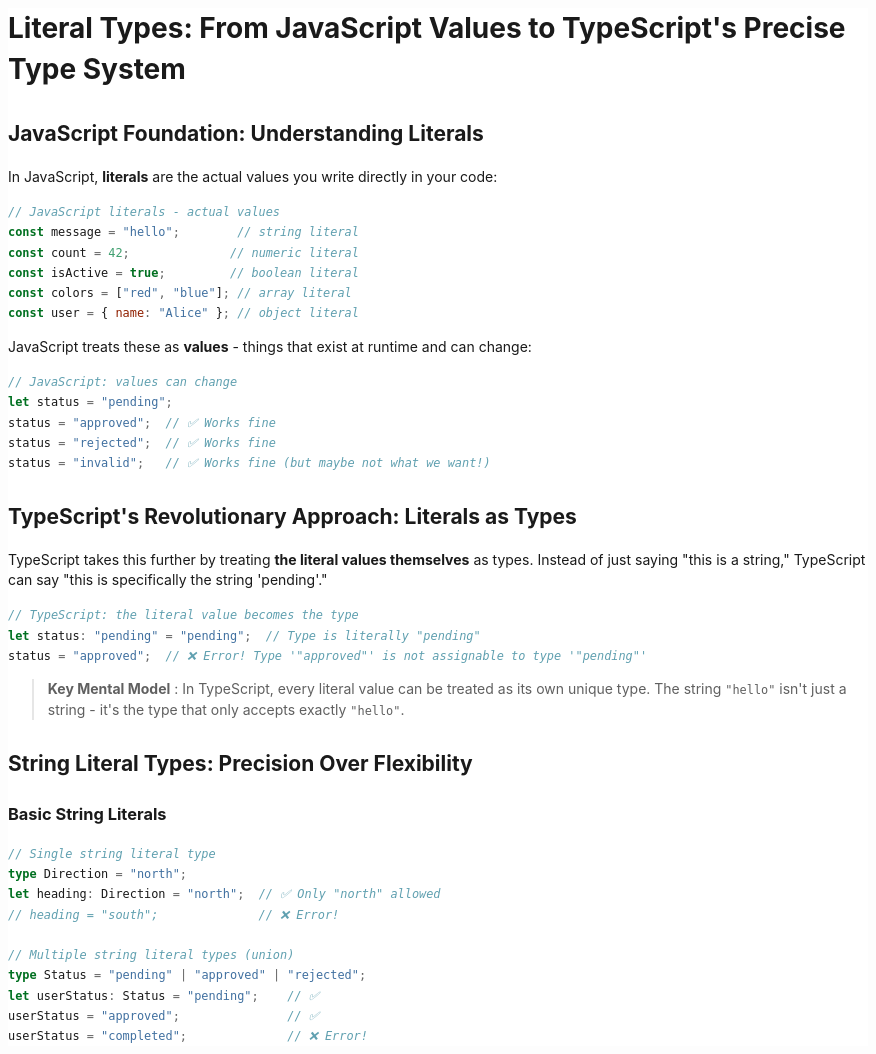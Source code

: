 # Literal Types: From JavaScript Values to TypeScript's Precise Type System

## JavaScript Foundation: Understanding Literals

In JavaScript, **literals** are the actual values you write directly in your code:

```javascript
// JavaScript literals - actual values
const message = "hello";        // string literal
const count = 42;              // numeric literal  
const isActive = true;         // boolean literal
const colors = ["red", "blue"]; // array literal
const user = { name: "Alice" }; // object literal
```

JavaScript treats these as **values** - things that exist at runtime and can change:

```javascript
// JavaScript: values can change
let status = "pending";
status = "approved";  // ✅ Works fine
status = "rejected";  // ✅ Works fine  
status = "invalid";   // ✅ Works fine (but maybe not what we want!)
```

## TypeScript's Revolutionary Approach: Literals as Types

TypeScript takes this further by treating **the literal values themselves** as types. Instead of just saying "this is a string," TypeScript can say "this is specifically the string 'pending'."

```typescript
// TypeScript: the literal value becomes the type
let status: "pending" = "pending";  // Type is literally "pending"
status = "approved";  // ❌ Error! Type '"approved"' is not assignable to type '"pending"'
```

> **Key Mental Model** : In TypeScript, every literal value can be treated as its own unique type. The string `"hello"` isn't just a string - it's the type that only accepts exactly `"hello"`.

## String Literal Types: Precision Over Flexibility

### Basic String Literals

```typescript
// Single string literal type
type Direction = "north";
let heading: Direction = "north";  // ✅ Only "north" allowed
// heading = "south";              // ❌ Error!

// Multiple string literal types (union)
type Status = "pending" | "approved" | "rejected";
let userStatus: Status = "pending";    // ✅ 
userStatus = "approved";               // ✅
userStatus = "completed";              // ❌ Error!
```
